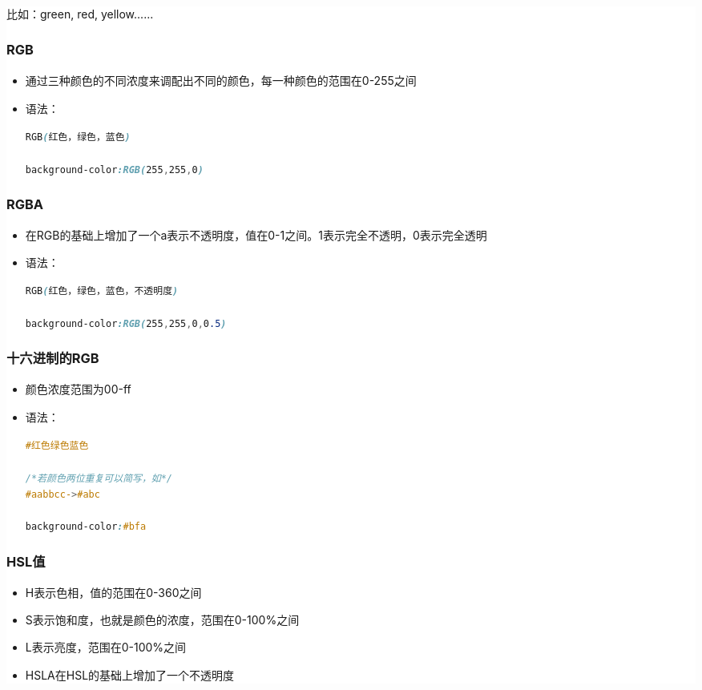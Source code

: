 比如：green, red, yellow......



### RGB

- 通过三种颜色的不同浓度来调配出不同的颜色，每一种颜色的范围在0-255之间

- 语法：

  ```css
  RGB(红色，绿色，蓝色)
  
  background-color:RGB(255,255,0)
  ```

  

### RGBA

- 在RGB的基础上增加了一个a表示不透明度，值在0-1之间。1表示完全不透明，0表示完全透明

- 语法：

  ```css
  RGB(红色，绿色，蓝色，不透明度)
  
  background-color:RGB(255,255,0,0.5)
  ```

  

### 十六进制的RGB

- 颜色浓度范围为00-ff

- 语法：

  ```css
  #红色绿色蓝色
  
  /*若颜色两位重复可以简写，如*/
  #aabbcc->#abc
  
  background-color:#bfa
  ```



### HSL值

- H表示色相，值的范围在0-360之间

- S表示饱和度，也就是颜色的浓度，范围在0-100%之间

- L表示亮度，范围在0-100%之间

- HSLA在HSL的基础上增加了一个不透明度

